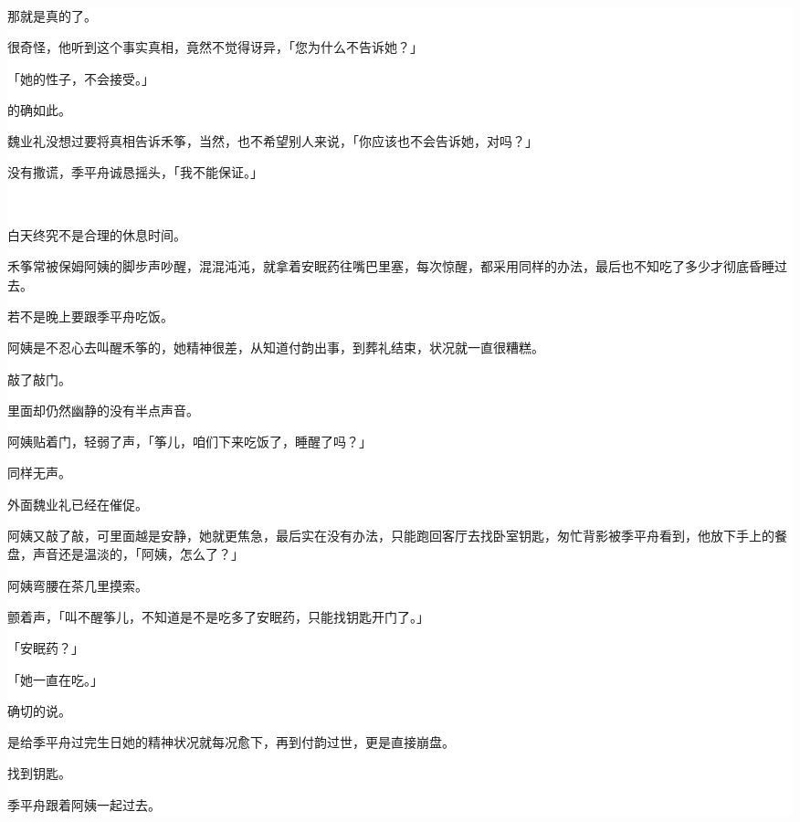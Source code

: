 那就是真的了。


很奇怪，他听到这个事实真相，竟然不觉得讶异，「您为什么不告诉她？」


「她的性子，不会接受。」


的确如此。


魏业礼没想过要将真相告诉禾筝，当然，也不希望别人来说，「你应该也不会告诉她，对吗？」


没有撒谎，季平舟诚恳摇头，「我不能保证。」


 


白天终究不是合理的休息时间。


禾筝常被保姆阿姨的脚步声吵醒，混混沌沌，就拿着安眠药往嘴巴里塞，每次惊醒，都采用同样的办法，最后也不知吃了多少才彻底昏睡过去。


若不是晚上要跟季平舟吃饭。


阿姨是不忍心去叫醒禾筝的，她精神很差，从知道付韵出事，到葬礼结束，状况就一直很糟糕。


敲了敲门。


里面却仍然幽静的没有半点声音。


阿姨贴着门，轻弱了声，「筝儿，咱们下来吃饭了，睡醒了吗？」


同样无声。


外面魏业礼已经在催促。


阿姨又敲了敲，可里面越是安静，她就更焦急，最后实在没有办法，只能跑回客厅去找卧室钥匙，匆忙背影被季平舟看到，他放下手上的餐盘，声音还是温淡的，「阿姨，怎么了？」


阿姨弯腰在茶几里摸索。


颤着声，「叫不醒筝儿，不知道是不是吃多了安眠药，只能找钥匙开门了。」


「安眠药？」


「她一直在吃。」


确切的说。


是给季平舟过完生日她的精神状况就每况愈下，再到付韵过世，更是直接崩盘。


找到钥匙。


季平舟跟着阿姨一起过去。
